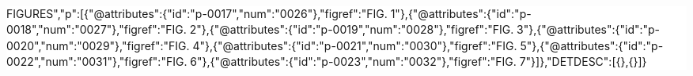 FIGURES","p":[{"@attributes":{"id":"p-0017","num":"0026"},"figref":"FIG. 1"},{"@attributes":{"id":"p-0018","num":"0027"},"figref":"FIG. 2"},{"@attributes":{"id":"p-0019","num":"0028"},"figref":"FIG. 3"},{"@attributes":{"id":"p-0020","num":"0029"},"figref":"FIG. 4"},{"@attributes":{"id":"p-0021","num":"0030"},"figref":"FIG. 5"},{"@attributes":{"id":"p-0022","num":"0031"},"figref":"FIG. 6"},{"@attributes":{"id":"p-0023","num":"0032"},"figref":"FIG. 7"}]},"DETDESC":[{},{}]}
